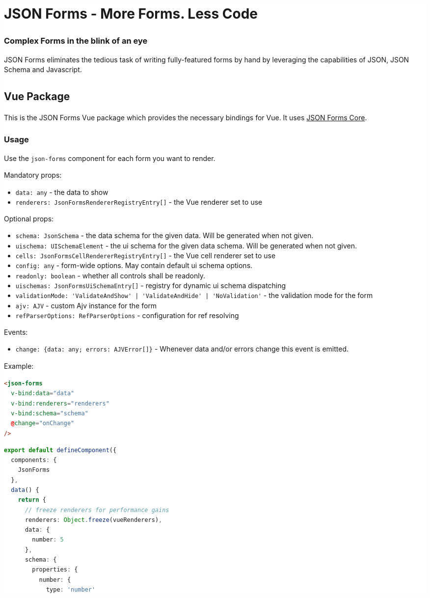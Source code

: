 # JSON Forms - More Forms. Less Code

### Complex Forms in the blink of an eye

JSON Forms eliminates the tedious task of writing fully-featured forms by hand by leveraging the capabilities of JSON, JSON Schema and Javascript.

## Vue Package

This is the JSON Forms Vue package which provides the necessary bindings for Vue. It uses [JSON Forms Core](https://www.npmjs.com/package/@jsonforms/core).

### Usage

Use the `json-forms` component for each form you want to render.

Mandatory props:

* `data: any` - the data to show
* `renderers: JsonFormsRendererRegistryEntry[]` - the Vue renderer set to use

Optional props:

* `schema: JsonSchema` - the data schema for the given data. Will be generated when not given.
* `uischema: UISchemaElement` - the ui schema for the given data schema. Will be generated when not given.
* `cells: JsonFormsCellRendererRegistryEntry[]` - the Vue cell renderer set to use
* `config: any` - form-wide options. May contain default ui schema options.
* `readonly: boolean` - whether all controls shall be readonly.
* `uischemas: JsonFormsUiSchemaEntry[]` - registry for dynamic ui schema dispatching
* `validationMode: 'ValidateAndShow' | 'ValidateAndHide' | 'NoValidation'` - the validation mode for the form
* `ajv: AJV` - custom Ajv instance for the form
* `refParserOptions: RefParserOptions` - configuration for ref resolving

Events:

* `change: {data: any; errors: AJVError[]}` - Whenever data and/or errors change this event is emitted.

Example:

```html
<json-forms
  v-bind:data="data"
  v-bind:renderers="renderers"
  v-bind:schema="schema"
  @change="onChange"
/>
```

```ts
export default defineComponent({
  components: {
    JsonForms
  },
  data() {
    return {
      // freeze renderers for performance gains
      renderers: Object.freeze(vueRenderers),
      data: {
        number: 5
      },
      schema: {
        properties: {
          number: {
            type: 'number'
```